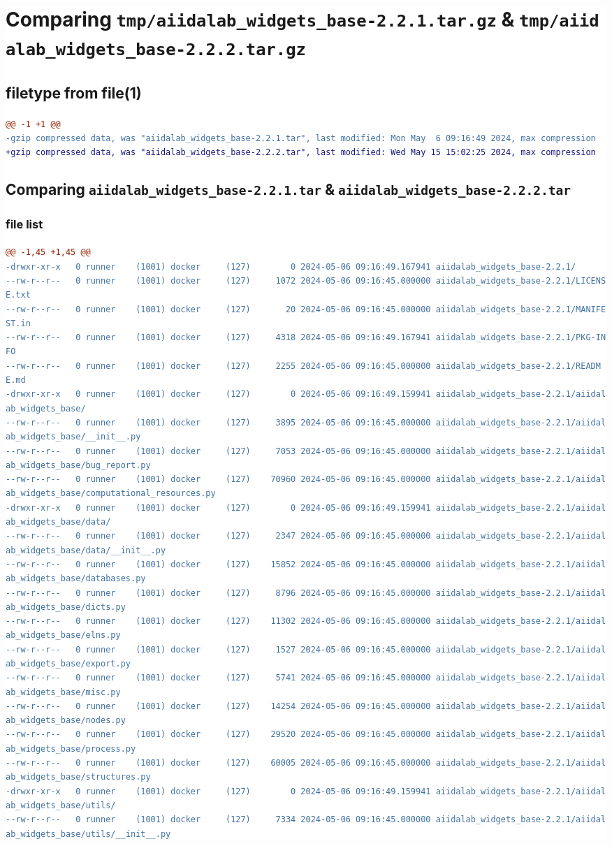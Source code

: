 # Comparing `tmp/aiidalab_widgets_base-2.2.1.tar.gz` & `tmp/aiidalab_widgets_base-2.2.2.tar.gz`

## filetype from file(1)

```diff
@@ -1 +1 @@
-gzip compressed data, was "aiidalab_widgets_base-2.2.1.tar", last modified: Mon May  6 09:16:49 2024, max compression
+gzip compressed data, was "aiidalab_widgets_base-2.2.2.tar", last modified: Wed May 15 15:02:25 2024, max compression
```

## Comparing `aiidalab_widgets_base-2.2.1.tar` & `aiidalab_widgets_base-2.2.2.tar`

### file list

```diff
@@ -1,45 +1,45 @@
-drwxr-xr-x   0 runner    (1001) docker     (127)        0 2024-05-06 09:16:49.167941 aiidalab_widgets_base-2.2.1/
--rw-r--r--   0 runner    (1001) docker     (127)     1072 2024-05-06 09:16:45.000000 aiidalab_widgets_base-2.2.1/LICENSE.txt
--rw-r--r--   0 runner    (1001) docker     (127)       20 2024-05-06 09:16:45.000000 aiidalab_widgets_base-2.2.1/MANIFEST.in
--rw-r--r--   0 runner    (1001) docker     (127)     4318 2024-05-06 09:16:49.167941 aiidalab_widgets_base-2.2.1/PKG-INFO
--rw-r--r--   0 runner    (1001) docker     (127)     2255 2024-05-06 09:16:45.000000 aiidalab_widgets_base-2.2.1/README.md
-drwxr-xr-x   0 runner    (1001) docker     (127)        0 2024-05-06 09:16:49.159941 aiidalab_widgets_base-2.2.1/aiidalab_widgets_base/
--rw-r--r--   0 runner    (1001) docker     (127)     3895 2024-05-06 09:16:45.000000 aiidalab_widgets_base-2.2.1/aiidalab_widgets_base/__init__.py
--rw-r--r--   0 runner    (1001) docker     (127)     7053 2024-05-06 09:16:45.000000 aiidalab_widgets_base-2.2.1/aiidalab_widgets_base/bug_report.py
--rw-r--r--   0 runner    (1001) docker     (127)    70960 2024-05-06 09:16:45.000000 aiidalab_widgets_base-2.2.1/aiidalab_widgets_base/computational_resources.py
-drwxr-xr-x   0 runner    (1001) docker     (127)        0 2024-05-06 09:16:49.159941 aiidalab_widgets_base-2.2.1/aiidalab_widgets_base/data/
--rw-r--r--   0 runner    (1001) docker     (127)     2347 2024-05-06 09:16:45.000000 aiidalab_widgets_base-2.2.1/aiidalab_widgets_base/data/__init__.py
--rw-r--r--   0 runner    (1001) docker     (127)    15852 2024-05-06 09:16:45.000000 aiidalab_widgets_base-2.2.1/aiidalab_widgets_base/databases.py
--rw-r--r--   0 runner    (1001) docker     (127)     8796 2024-05-06 09:16:45.000000 aiidalab_widgets_base-2.2.1/aiidalab_widgets_base/dicts.py
--rw-r--r--   0 runner    (1001) docker     (127)    11302 2024-05-06 09:16:45.000000 aiidalab_widgets_base-2.2.1/aiidalab_widgets_base/elns.py
--rw-r--r--   0 runner    (1001) docker     (127)     1527 2024-05-06 09:16:45.000000 aiidalab_widgets_base-2.2.1/aiidalab_widgets_base/export.py
--rw-r--r--   0 runner    (1001) docker     (127)     5741 2024-05-06 09:16:45.000000 aiidalab_widgets_base-2.2.1/aiidalab_widgets_base/misc.py
--rw-r--r--   0 runner    (1001) docker     (127)    14254 2024-05-06 09:16:45.000000 aiidalab_widgets_base-2.2.1/aiidalab_widgets_base/nodes.py
--rw-r--r--   0 runner    (1001) docker     (127)    29520 2024-05-06 09:16:45.000000 aiidalab_widgets_base-2.2.1/aiidalab_widgets_base/process.py
--rw-r--r--   0 runner    (1001) docker     (127)    60005 2024-05-06 09:16:45.000000 aiidalab_widgets_base-2.2.1/aiidalab_widgets_base/structures.py
-drwxr-xr-x   0 runner    (1001) docker     (127)        0 2024-05-06 09:16:49.159941 aiidalab_widgets_base-2.2.1/aiidalab_widgets_base/utils/
--rw-r--r--   0 runner    (1001) docker     (127)     7334 2024-05-06 09:16:45.000000 aiidalab_widgets_base-2.2.1/aiidalab_widgets_base/utils/__init__.py
```